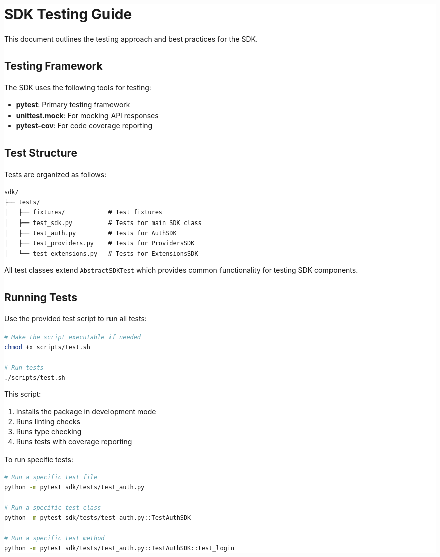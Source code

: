 # SDK Testing Guide

This document outlines the testing approach and best practices for the SDK.

## Testing Framework

The SDK uses the following tools for testing:

- **pytest**: Primary testing framework
- **unittest.mock**: For mocking API responses
- **pytest-cov**: For code coverage reporting

## Test Structure

Tests are organized as follows:

```
sdk/
├── tests/
│   ├── fixtures/            # Test fixtures
│   ├── test_sdk.py          # Tests for main SDK class
│   ├── test_auth.py         # Tests for AuthSDK
│   ├── test_providers.py    # Tests for ProvidersSDK
│   └── test_extensions.py   # Tests for ExtensionsSDK
```

All test classes extend `AbstractSDKTest` which provides common functionality for testing SDK components.

## Running Tests

Use the provided test script to run all tests:

```bash
# Make the script executable if needed
chmod +x scripts/test.sh

# Run tests
./scripts/test.sh
```

This script:
1. Installs the package in development mode
2. Runs linting checks
3. Runs type checking
4. Runs tests with coverage reporting

To run specific tests:

```bash
# Run a specific test file
python -m pytest sdk/tests/test_auth.py

# Run a specific test class
python -m pytest sdk/tests/test_auth.py::TestAuthSDK

# Run a specific test method
python -m pytest sdk/tests/test_auth.py::TestAuthSDK::test_login
```
